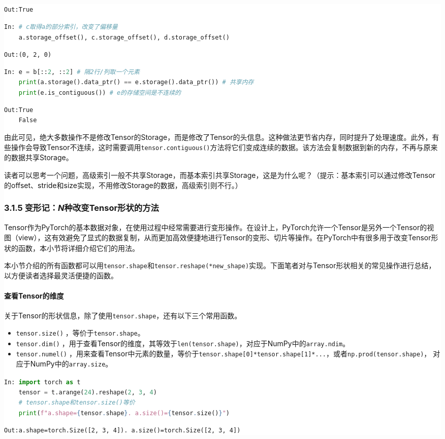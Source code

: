 
```
Out:True
```


```python
In: # c取得a的部分索引，改变了偏移量
    a.storage_offset(), c.storage_offset(), d.storage_offset()
```


```
Out:(0, 2, 0)
```


```python
In: e = b[::2, ::2] # 隔2行/列取一个元素
    print(a.storage().data_ptr() == e.storage().data_ptr()) # 共享内存
    print(e.is_contiguous()) # e的存储空间是不连续的
```

```
Out:True
    False
```

由此可见，绝大多数操作不是修改Tensor的Storage，而是修改了Tensor的头信息。这种做法更节省内存，同时提升了处理速度。此外，有些操作会导致Tensor不连续，这时需要调用`tensor.contiguous()`方法将它们变成连续的数据。该方法会复制数据到新的内存，不再与原来的数据共享Storage。

读者可以思考一个问题，高级索引一般不共享Storage，而基本索引共享Storage，这是为什么呢？（提示：基本索引可以通过修改Tensor的offset、stride和size实现，不用修改Storage的数据，高级索引则不行。）

### 3.1.5 变形记：*N*种改变Tensor形状的方法

Tensor作为PyTorch的基本数据对象，在使用过程中经常需要进行变形操作。在设计上，PyTorch允许一个Tensor是另外一个Tensor的视图（view），这有效避免了显式的数据复制，从而更加高效便捷地进行Tensor的变形、切片等操作。在PyTorch中有很多用于改变Tensor形状的函数，本小节将详细介绍它们的用法。

本小节介绍的所有函数都可以用`tensor.shape`和`tensor.reshape(*new_shape)`实现。下面笔者对与Tensor形状相关的常见操作进行总结，以方便读者选择最灵活便捷的函数。


#### 查看Tensor的维度

关于Tensor的形状信息，除了使用`tensor.shape`，还有以下三个常用函数。
- `tensor.size()` ，等价于`tensor.shape`。
- `tensor.dim()` ，用于查看Tensor的维度，其等效于`len(tensor.shape)`，对应于NumPy中的`array.ndim`。
- `tensor.numel()` ，用来查看Tensor中元素的数量，等价于`tensor.shape[0]*tensor.shape[1]*...`，或者`np.prod(tensor.shape)`， 对应于NumPy中的`array.size`。


```python
In: import torch as t
    tensor = t.arange(24).reshape(2, 3, 4)
    # tensor.shape和tensor.size()等价
    print(f"a.shape={tensor.shape}. a.size()={tensor.size()}")
```

```
Out:a.shape=torch.Size([2, 3, 4]). a.size()=torch.Size([2, 3, 4])
```
